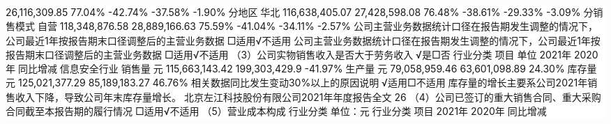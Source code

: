 26,116,309.85
77.04%
-42.74%
-37.58%
-1.90%
分地区
华北
116,638,405.07
27,428,598.08
76.48%
-38.61%
-29.33%
-3.09%
分销售模式
自营
118,348,876.58
28,889,166.63
75.59%
-41.04%
-34.11%
-2.57%
公司主营业务数据统计口径在报告期发生调整的情况下，公司最近1年按报告期末口径调整后的主营业务数据
□适用√不适用
公司主营业务数据统计口径在报告期发生调整的情况下，公司最近1年按报告期末口径调整后的主营业务数据
□适用√不适用
（3）公司实物销售收入是否大于劳务收入
√是□否
行业分类
项目
单位
2021年
2020年
同比增减
信息安全行业
销售量
元
115,663,143.42
199,303,429.9
-41.97%
生产量
元
79,058,959.46
63,601,098.89
24.30%
库存量
元
125,021,377.29
85,189,183.27
46.76%
相关数据同比发生变动30%以上的原因说明
√适用□不适用
库存量的增长主要系公司2021年销售收入下降，导致公司年末库存量增长。
北京左江科技股份有限公司2021年年度报告全文
26
（4）公司已签订的重大销售合同、重大采购合同截至本报告期的履行情况
□适用√不适用
（5）营业成本构成
行业分类
单位：元
行业分类
项目
2021年
2020年
同比增减